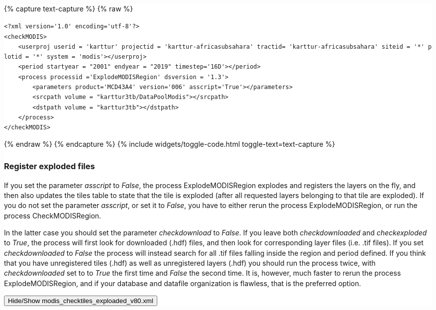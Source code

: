 {% capture text-capture %}
{% raw %}
```
<?xml version='1.0' encoding='utf-8'?>
<checkMODIS>
	<userproj userid = 'karttur' projectid = 'karttur-africasubsahara' tractid= 'karttur-africasubsahara' siteid = '*' plotid = '*' system = 'modis'></userproj>
	<period startyear = "2001" endyear = "2019" timestep='16D'></period>
	<process processid ='ExplodeMODISRegion' dsversion = '1.3'>
		<parameters product='MCD43A4' version='006' asscript='True'></parameters>
		<srcpath volume = "karttur3tb/DataPoolModis"></srcpath>
		<dstpath volume = "karttur3tb"></dstpath>
    </process>
</checkMODIS>
```
{% endraw %}
{% endcapture %}
{% include widgets/toggle-code.html  toggle-text=text-capture  %}
</div>

### Register exploded files

If you set the parameter _asscript_ to _False_, the process <span class='package'>ExplodeMODISRegion</span> explodes and registers the layers on the fly, and then also updates the tiles table to state that the tile is exploded (after all requested layers belonging to that tile are exploded). If you do not set the parameter _asscript_, or set it to _False_, you have to either rerun the process <span class='package'>ExplodeMODISRegion</span>, or run the process <span class='package'>CheckMODISRegion</span>.

In the latter case you should set the parameter _checkdownload_ to _False_. If you leave both _checkdownloaded_ and _checkexploded_ to _True_, the process will first look for downloaded (<span class='file'>.hdf</span>) files, and then look for corresponding layer files (i.e. <span class='file'>.tif</span> files). If you set _checkdownloaded_ to _False_ the process will instead search for all <span class='file'>.tif</span> files falling inside the region and period defined. If you think that you have unregistered tiles (<span class='file'>.hdf</span>) as well as unregistered layers (<span class='file'>.hdf</span>) you should run the process twice, with _checkdownloaded_ set to to _True_ the first time and _False_ the second time. It is, however, much faster to rerun the process <span class='package'>ExplodeMODISRegion</span>, and if your database and datafile organization is flawless, that is the preferred option.

<button id= "togglecheckexplode" onclick="hiddencode('checkexpload')">Hide/Show modis_checktiles_exploaded_v80.xml</button>

<div id="checkexpload" style="display:none">

{% capture text-capture %}
{% raw %}

```
<?xml version='1.0' encoding='utf-8'?>
<checkMODIS>
	<userproj userid = 'karttur' projectid = 'karttur-africasubsahara' tractid= 'karttur-africasubsahara' siteid = '*' plotid = '*' system = 'modis'></userproj>
	<period startyear = "2001" endyear = "2019" timestep='16D'></period>

	<process processid ='CheckMODISRegion' version = '1.3'>
		<parameters product='MCD43A4' version='006' checkdownloaded='False'> </parameters>
		<srcpath volume = "MJWEB/DataPoolModis"></srcpath>
		<dstpath volume = "Karttur3tb"></dstpath>
    </process>

</checkMODIS>
```
{% endraw %}
{% endcapture %}
{% include widgets/toggle-code.html  toggle-text=text-capture  %}
</div>